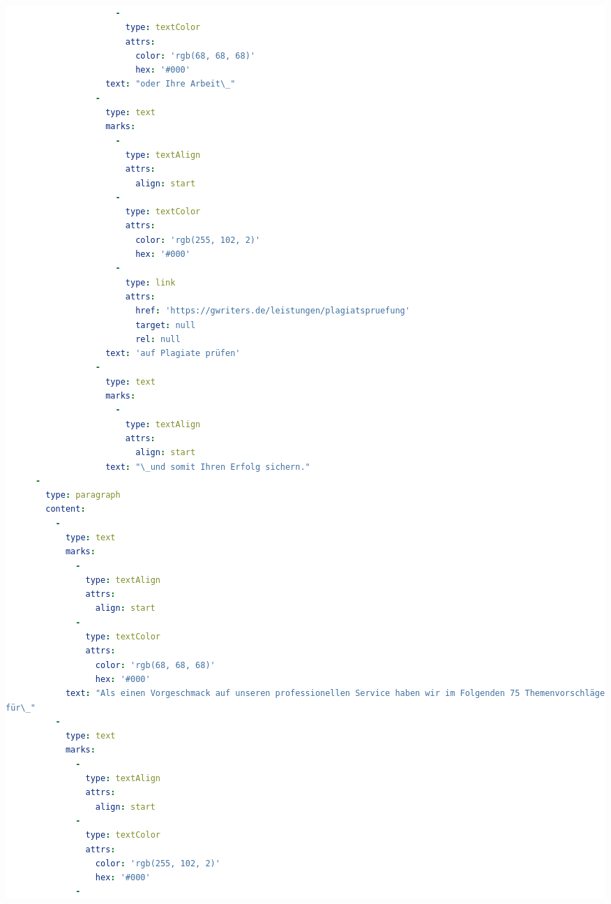 ```yaml
                      -
                        type: textColor
                        attrs:
                          color: 'rgb(68, 68, 68)'
                          hex: '#000'
                    text: "oder Ihre Arbeit\_"
                  -
                    type: text
                    marks:
                      -
                        type: textAlign
                        attrs:
                          align: start
                      -
                        type: textColor
                        attrs:
                          color: 'rgb(255, 102, 2)'
                          hex: '#000'
                      -
                        type: link
                        attrs:
                          href: 'https://gwriters.de/leistungen/plagiatspruefung'
                          target: null
                          rel: null
                    text: 'auf Plagiate prüfen'
                  -
                    type: text
                    marks:
                      -
                        type: textAlign
                        attrs:
                          align: start
                    text: "\_und somit Ihren Erfolg sichern."
      -
        type: paragraph
        content:
          -
            type: text
            marks:
              -
                type: textAlign
                attrs:
                  align: start
              -
                type: textColor
                attrs:
                  color: 'rgb(68, 68, 68)'
                  hex: '#000'
            text: "Als einen Vorgeschmack auf unseren professionellen Service haben wir im Folgenden 75 Themenvorschläge für\_"
          -
            type: text
            marks:
              -
                type: textAlign
                attrs:
                  align: start
              -
                type: textColor
                attrs:
                  color: 'rgb(255, 102, 2)'
                  hex: '#000'
              -
```